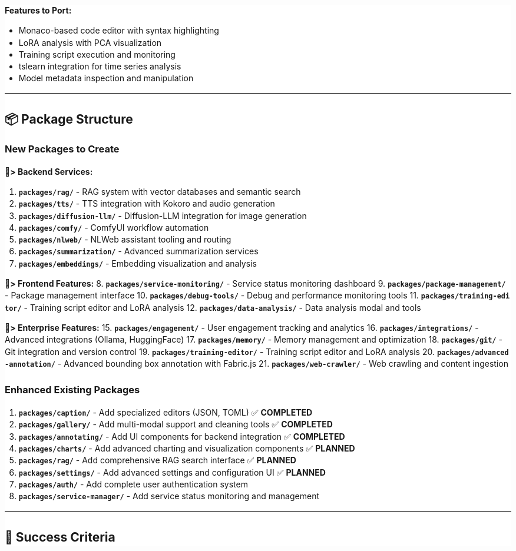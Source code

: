 **Features to Port:**

- Monaco-based code editor with syntax highlighting
- LoRA analysis with PCA visualization
- Training script execution and monitoring
- tslearn integration for time series analysis
- Model metadata inspection and manipulation

---

## **📦 Package Structure**

### **New Packages to Create**

**🦊> Backend Services:**

1. **`packages/rag/`** - RAG system with vector databases and semantic search
2. **`packages/tts/`** - TTS integration with Kokoro and audio generation
3. **`packages/diffusion-llm/`** - Diffusion-LLM integration for image generation
4. **`packages/comfy/`** - ComfyUI workflow automation
5. **`packages/nlweb/`** - NLWeb assistant tooling and routing
6. **`packages/summarization/`** - Advanced summarization services
7. **`packages/embeddings/`** - Embedding visualization and analysis

**🦦> Frontend Features:**
8. **`packages/service-monitoring/`** - Service status monitoring dashboard
9. **`packages/package-management/`** - Package management interface
10. **`packages/debug-tools/`** - Debug and performance monitoring tools
11. **`packages/training-editor/`** - Training script editor and LoRA analysis
12. **`packages/data-analysis/`** - Data analysis modal and tools

**🐺> Enterprise Features:**
15. **`packages/engagement/`** - User engagement tracking and analytics
16. **`packages/integrations/`** - Advanced integrations (Ollama, HuggingFace)
17. **`packages/memory/`** - Memory management and optimization
18. **`packages/git/`** - Git integration and version control
19. **`packages/training-editor/`** - Training script editor and LoRA analysis
20. **`packages/advanced-annotation/`** - Advanced bounding box annotation with Fabric.js
21. **`packages/web-crawler/`** - Web crawling and content ingestion

### **Enhanced Existing Packages**

1. **`packages/caption/`** - Add specialized editors (JSON, TOML) ✅ **COMPLETED**
2. **`packages/gallery/`** - Add multi-modal support and cleaning tools ✅ **COMPLETED**
3. **`packages/annotating/`** - Add UI components for backend integration ✅ **COMPLETED**
4. **`packages/charts/`** - Add advanced charting and visualization components ✅ **PLANNED**
5. **`packages/rag/`** - Add comprehensive RAG search interface ✅ **PLANNED**
6. **`packages/settings/`** - Add advanced settings and configuration UI ✅ **PLANNED**
7. **`packages/auth/`** - Add complete user authentication system
8. **`packages/service-manager/`** - Add service status monitoring and management

---

## **🎯 Success Criteria**
